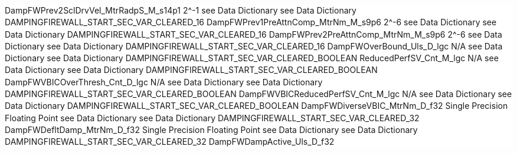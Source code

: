 <td>DampFWPrev2SclDrvVel_MtrRadpS_M_s14p1</td>
<td>2^-1</td>
<td>see Data Dictionary</td>
<td>see Data Dictionary</td>
<td>DAMPINGFIREWALL_START_SEC_VAR_CLEARED_16</td>
</tr>
<tr class="even">
<td>DampFWPrev1PreAttnComp_MtrNm_M_s9p6</td>
<td>2^-6</td>
<td>see Data Dictionary</td>
<td>see Data Dictionary</td>
<td>DAMPINGFIREWALL_START_SEC_VAR_CLEARED_16</td>
</tr>
<tr class="odd">
<td>DampFWPrev2PreAttnComp_MtrNm_M_s9p6</td>
<td>2^-6</td>
<td>see Data Dictionary</td>
<td>see Data Dictionary</td>
<td>DAMPINGFIREWALL_START_SEC_VAR_CLEARED_16</td>
</tr>
<tr class="even">
<td>DampFWOverBound_Uls_D_lgc</td>
<td>N/A</td>
<td>see Data Dictionary</td>
<td>see Data Dictionary</td>
<td>DAMPINGFIREWALL_START_SEC_VAR_CLEARED_BOOLEAN</td>
</tr>
<tr class="odd">
<td>ReducedPerfSV_Cnt_M_lgc</td>
<td>N/A</td>
<td>see Data Dictionary</td>
<td>see Data Dictionary</td>
<td>DAMPINGFIREWALL_START_SEC_VAR_CLEARED_BOOLEAN</td>
</tr>
<tr class="even">
<td>DampFWVBICOverThresh_Cnt_D_lgc</td>
<td>N/A</td>
<td>see Data Dictionary</td>
<td>see Data Dictionary</td>
<td>DAMPINGFIREWALL_START_SEC_VAR_CLEARED_BOOLEAN</td>
</tr>
<tr class="odd">
<td>DampFWVBICReducedPerfSV_Cnt_M_lgc</td>
<td>N/A</td>
<td>see Data Dictionary</td>
<td>see Data Dictionary</td>
<td>DAMPINGFIREWALL_START_SEC_VAR_CLEARED_BOOLEAN</td>
</tr>
<tr class="even">
<td>DampFWDiverseVBIC_MtrNm_D_f32</td>
<td>Single Precision Floating Point</td>
<td>see Data Dictionary</td>
<td>see Data Dictionary</td>
<td>DAMPINGFIREWALL_START_SEC_VAR_CLEARED_32</td>
</tr>
<tr class="odd">
<td>DampFWDefltDamp_MtrNm_D_f32</td>
<td>Single Precision Floating Point</td>
<td>see Data Dictionary</td>
<td>see Data Dictionary</td>
<td>DAMPINGFIREWALL_START_SEC_VAR_CLEARED_32</td>
</tr>
<tr class="even">
<td>DampFWDampActive_Uls_D_f32</td>